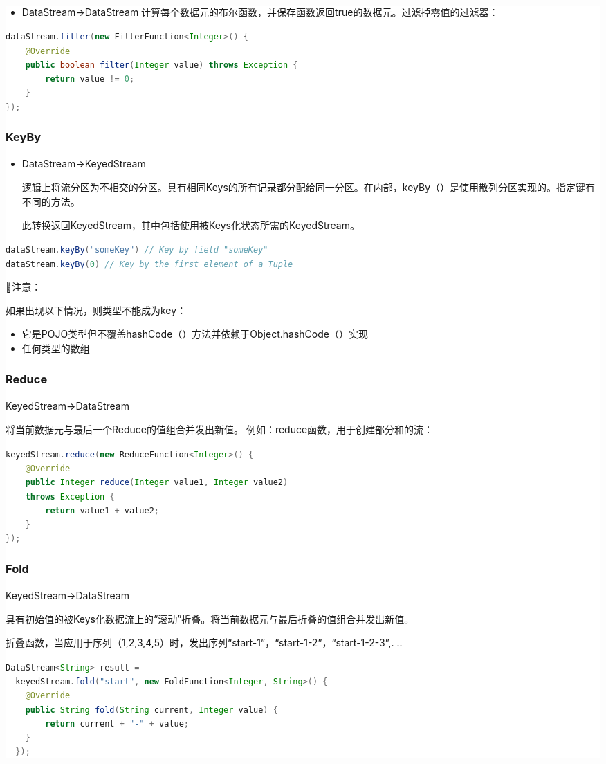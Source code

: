 - DataStream→DataStream	
  计算每个数据元的布尔函数，并保存函数返回true的数据元。过滤掉零值的过滤器：

```java
dataStream.filter(new FilterFunction<Integer>() {
    @Override
    public boolean filter(Integer value) throws Exception {
        return value != 0;
    }
});
```

### KeyBy

- DataStream→KeyedStream

  逻辑上将流分区为不相交的分区。具有相同Keys的所有记录都分配给同一分区。在内部，keyBy（）是使用散列分区实现的。指定键有不同的方法。

  此转换返回KeyedStream，其中包括使用被Keys化状态所需的KeyedStream。

```java
dataStream.keyBy("someKey") // Key by field "someKey"
dataStream.keyBy(0) // Key by the first element of a Tuple
```

🌺注意：

如果出现以下情况，则类型不能成为key：

- 它是POJO类型但不覆盖hashCode（）方法并依赖于Object.hashCode（）实现
- 任何类型的数组

### Reduce

KeyedStream→DataStream

将当前数据元与最后一个Reduce的值组合并发出新值。 
例如：reduce函数，用于创建部分和的流：

```java
keyedStream.reduce(new ReduceFunction<Integer>() {
    @Override
    public Integer reduce(Integer value1, Integer value2)
    throws Exception {
        return value1 + value2;
    }
});   
```

### Fold

KeyedStream→DataStream

具有初始值的被Keys化数据流上的“滚动”折叠。将当前数据元与最后折叠的值组合并发出新值。 

折叠函数，当应用于序列（1,2,3,4,5）时，发出序列“start-1”，“start-1-2”，“start-1-2-3”,. ..

```java
DataStream<String> result =
  keyedStream.fold("start", new FoldFunction<Integer, String>() {
    @Override
    public String fold(String current, Integer value) {
        return current + "-" + value;
    }
  });
```
